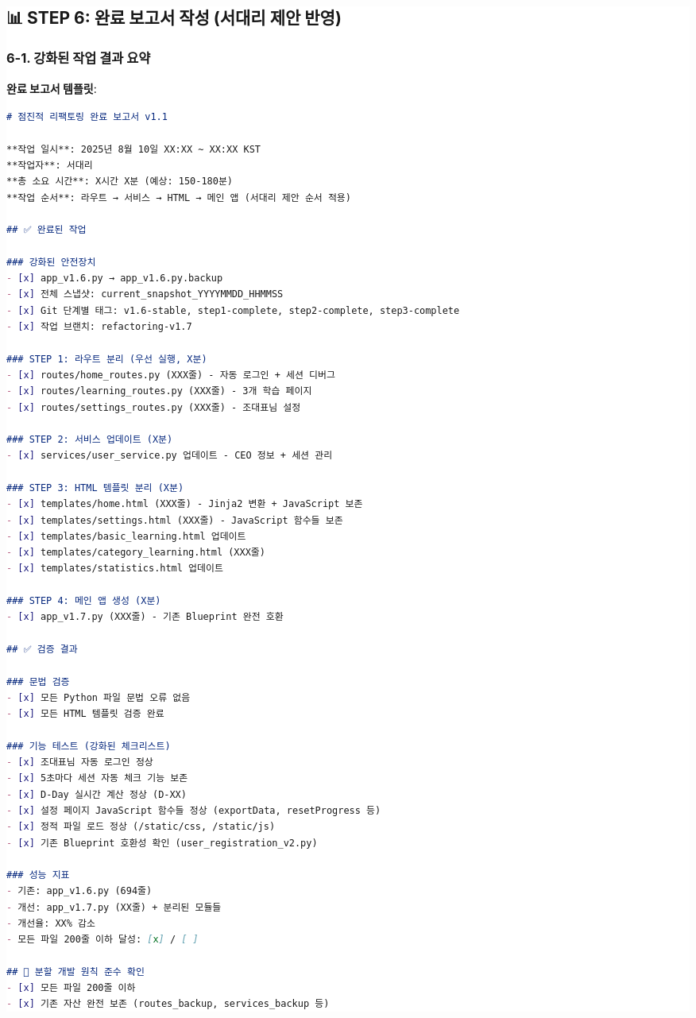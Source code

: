 
## 📊 **STEP 6: 완료 보고서 작성 (서대리 제안 반영)**

### **6-1. 강화된 작업 결과 요약**

**완료 보고서 템플릿**:
```markdown
# 점진적 리팩토링 완료 보고서 v1.1

**작업 일시**: 2025년 8월 10일 XX:XX ~ XX:XX KST
**작업자**: 서대리
**총 소요 시간**: X시간 X분 (예상: 150-180분)
**작업 순서**: 라우트 → 서비스 → HTML → 메인 앱 (서대리 제안 순서 적용)

## ✅ 완료된 작업

### 강화된 안전장치
- [x] app_v1.6.py → app_v1.6.py.backup
- [x] 전체 스냅샷: current_snapshot_YYYYMMDD_HHMMSS
- [x] Git 단계별 태그: v1.6-stable, step1-complete, step2-complete, step3-complete
- [x] 작업 브랜치: refactoring-v1.7

### STEP 1: 라우트 분리 (우선 실행, X분)
- [x] routes/home_routes.py (XXX줄) - 자동 로그인 + 세션 디버그
- [x] routes/learning_routes.py (XXX줄) - 3개 학습 페이지
- [x] routes/settings_routes.py (XXX줄) - 조대표님 설정

### STEP 2: 서비스 업데이트 (X분)  
- [x] services/user_service.py 업데이트 - CEO 정보 + 세션 관리

### STEP 3: HTML 템플릿 분리 (X분)
- [x] templates/home.html (XXX줄) - Jinja2 변환 + JavaScript 보존
- [x] templates/settings.html (XXX줄) - JavaScript 함수들 보존
- [x] templates/basic_learning.html 업데이트
- [x] templates/category_learning.html (XXX줄)
- [x] templates/statistics.html 업데이트

### STEP 4: 메인 앱 생성 (X분)
- [x] app_v1.7.py (XXX줄) - 기존 Blueprint 완전 호환

## ✅ 검증 결과

### 문법 검증
- [x] 모든 Python 파일 문법 오류 없음
- [x] 모든 HTML 템플릿 검증 완료

### 기능 테스트 (강화된 체크리스트)
- [x] 조대표님 자동 로그인 정상
- [x] 5초마다 세션 자동 체크 기능 보존
- [x] D-Day 실시간 계산 정상 (D-XX)
- [x] 설정 페이지 JavaScript 함수들 정상 (exportData, resetProgress 등)
- [x] 정적 파일 로드 정상 (/static/css, /static/js)
- [x] 기존 Blueprint 호환성 확인 (user_registration_v2.py)

### 성능 지표
- 기존: app_v1.6.py (694줄)
- 개선: app_v1.7.py (XX줄) + 분리된 모듈들
- 개선율: XX% 감소
- 모든 파일 200줄 이하 달성: [x] / [ ]

## 🎯 분할 개발 원칙 준수 확인
- [x] 모든 파일 200줄 이하
- [x] 기존 자산 완전 보존 (routes_backup, services_backup 등)
```
